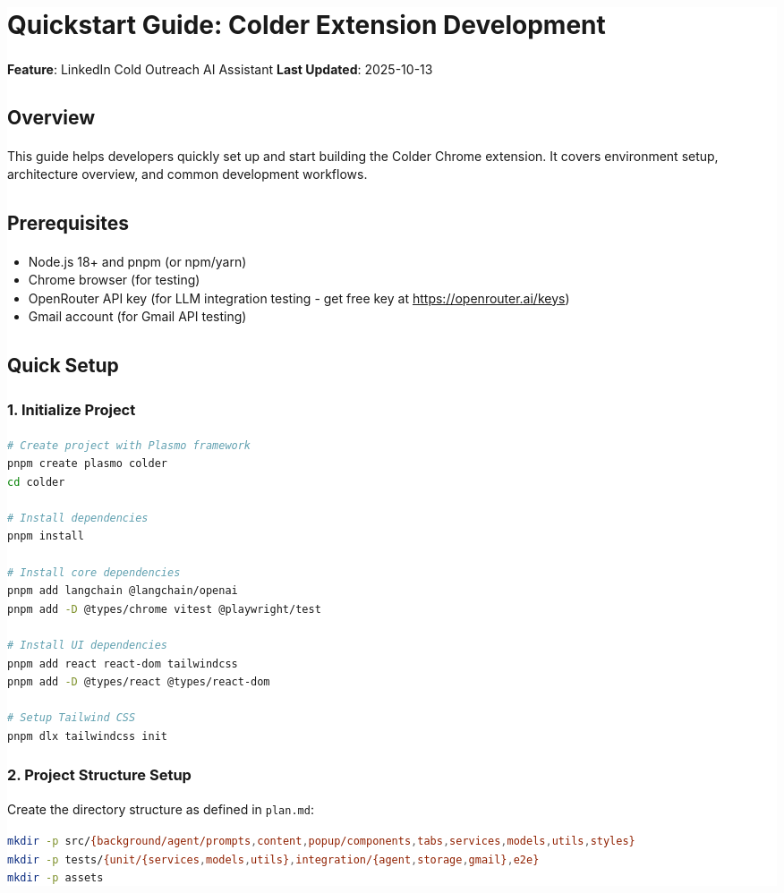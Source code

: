 # Quickstart Guide: Colder Extension Development

**Feature**: LinkedIn Cold Outreach AI Assistant
**Last Updated**: 2025-10-13

## Overview

This guide helps developers quickly set up and start building the Colder Chrome extension. It covers environment setup, architecture overview, and common development workflows.

## Prerequisites

- Node.js 18+ and pnpm (or npm/yarn)
- Chrome browser (for testing)
- OpenRouter API key (for LLM integration testing - get free key at https://openrouter.ai/keys)
- Gmail account (for Gmail API testing)

## Quick Setup

### 1. Initialize Project

```bash
# Create project with Plasmo framework
pnpm create plasmo colder
cd colder

# Install dependencies
pnpm install

# Install core dependencies
pnpm add langchain @langchain/openai
pnpm add -D @types/chrome vitest @playwright/test

# Install UI dependencies
pnpm add react react-dom tailwindcss
pnpm add -D @types/react @types/react-dom

# Setup Tailwind CSS
pnpm dlx tailwindcss init
```

### 2. Project Structure Setup

Create the directory structure as defined in `plan.md`:

```bash
mkdir -p src/{background/agent/prompts,content,popup/components,tabs,services,models,utils,styles}
mkdir -p tests/{unit/{services,models,utils},integration/{agent,storage,gmail},e2e}
mkdir -p assets
```
